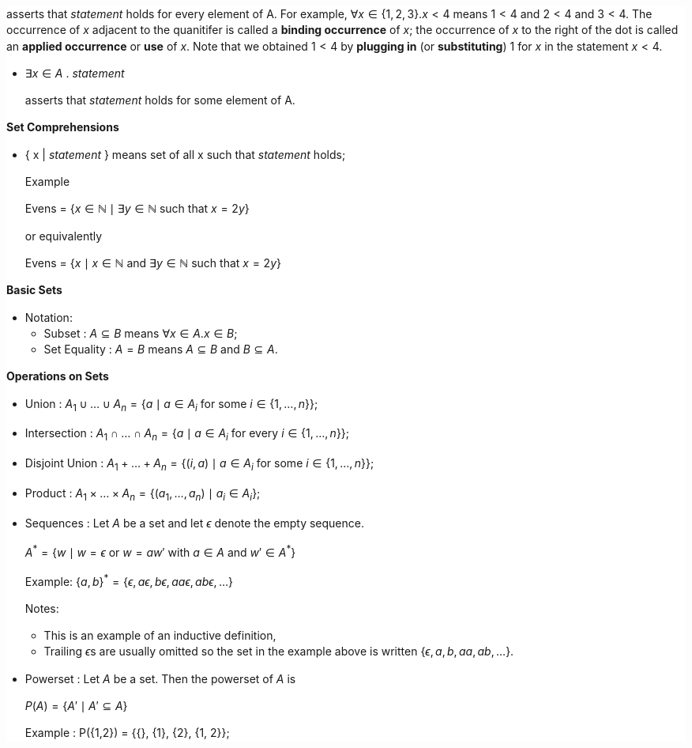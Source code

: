    asserts that *statement* holds for every element of A. For example, $\forall x\in\{1, 2, 3\}.x < 4$ means $1 < 4$ and $2 < 4$ and $3 < 4$. The occurrence of $x$ adjacent to the quanitifer is called a **binding occurrence** of $x$; the occurrence of $x$ to the right of the dot is called an **applied occurrence** or **use** of $x$. Note that we obtained $1 < 4$ by **plugging in** (or **substituting**) $1$ for $x$ in the statement $x < 4$.

- $\exists x \in A$ . *statement*

   asserts that *statement* holds for some element of A.


**Set Comprehensions**

- { x | *statement* } means set of all x such that *statement* holds;

  Example

  Evens = $\{ x \in \mathbb N \mid \exists y \in \mathbb N \mathrm{\ such\ that\ } x = 2y \}$

  or equivalently

  Evens = $\{ x \mid x \in \mathbb N \mathrm{\ and\ } \exists y \in \mathbb N \mathrm{\ such\ that\ } x = 2y \}$ 

**Basic Sets**

- Notation:
  - Subset : $A \subseteq B$ means $\forall x \in A . x \in B$;
  - Set Equality : $A = B$ means $A \subseteq B$ and $B \subseteq A$.


**Operations on Sets**

- Union : $A_1 \cup \ldots \cup A_n = \{ a \mid a \in A_i\ \mathrm{for\ some}\ i \in \{1, \ldots, n\}\}$;

- Intersection : $A_1 \cap\ldots\cap A_n = \{ a \mid a \in A_i \mathrm{\ for\ every\ } i\in\{1, \ldots, n\}\}$;

- Disjoint Union : $A_1 + \ldots + A_n = \{ (i, a) \mid a \in A_i\mathrm{\ for\ some\ } i\in\{1,\ldots, n\} \}$;

- Product : $A_1 \times \ldots\times A_n = \{ (a_1,\ldots, a_n) \mid a_i \in A_i\}$;

- Sequences : Let $A$ be a set and let $\epsilon$ denote the empty sequence.

   $A^* = \{ w \mid w = \epsilon \mathrm{\ or\ } w = aw' \mathrm{\ with\ } a \in A \mathrm{\ and\ } w' \in A^*\}$

  Example: $\{a, b\}^* = \{\epsilon, a\epsilon, b\epsilon, aa\epsilon, ab\epsilon, \ldots \}$

  Notes:

  - This is an example of an inductive definition,
  - Trailing $\epsilon$s are usually omitted so the set in the example above is written $\{\epsilon, a, b, aa, ab, \ldots \}$.

- Powerset : Let $A$ be a set. Then the powerset of $A$ is 

  $P(A) = \{ A' \mid A' \subseteq A\}$

  Example : P({1,2}) = {{}, {1}, {2}, {1, 2}};
